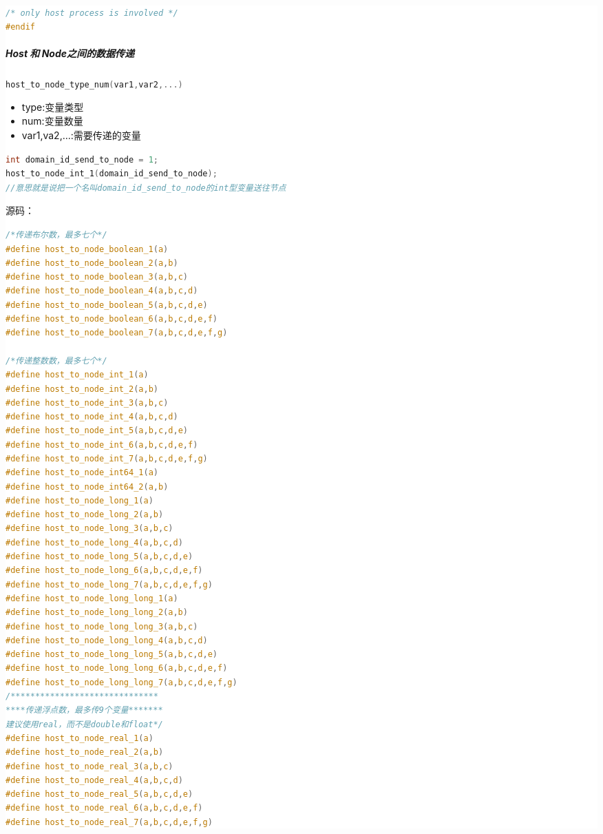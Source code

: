 ```c
/* only host process is involved */
#endif
```

##### Host 和 Node之间的数据传递

```c
host_to_node_type_num(var1,var2,...)
```

* type:变量类型
* num:变量数量
*  var1,va2,...:需要传递的变量

```c
int domain_id_send_to_node = 1;
host_to_node_int_1(domain_id_send_to_node);
//意思就是说把一个名叫domain_id_send_to_node的int型变量送往节点
```

源码：

```c
/*传递布尔数，最多七个*/
#define host_to_node_boolean_1(a)
#define host_to_node_boolean_2(a,b)
#define host_to_node_boolean_3(a,b,c)
#define host_to_node_boolean_4(a,b,c,d)
#define host_to_node_boolean_5(a,b,c,d,e)
#define host_to_node_boolean_6(a,b,c,d,e,f)
#define host_to_node_boolean_7(a,b,c,d,e,f,g)

/*传递整数数，最多七个*/
#define host_to_node_int_1(a)
#define host_to_node_int_2(a,b)
#define host_to_node_int_3(a,b,c)
#define host_to_node_int_4(a,b,c,d)
#define host_to_node_int_5(a,b,c,d,e)
#define host_to_node_int_6(a,b,c,d,e,f)
#define host_to_node_int_7(a,b,c,d,e,f,g)
#define host_to_node_int64_1(a)
#define host_to_node_int64_2(a,b)
#define host_to_node_long_1(a)
#define host_to_node_long_2(a,b)
#define host_to_node_long_3(a,b,c)
#define host_to_node_long_4(a,b,c,d)
#define host_to_node_long_5(a,b,c,d,e)
#define host_to_node_long_6(a,b,c,d,e,f)
#define host_to_node_long_7(a,b,c,d,e,f,g)
#define host_to_node_long_long_1(a)
#define host_to_node_long_long_2(a,b)
#define host_to_node_long_long_3(a,b,c)
#define host_to_node_long_long_4(a,b,c,d)
#define host_to_node_long_long_5(a,b,c,d,e)
#define host_to_node_long_long_6(a,b,c,d,e,f)
#define host_to_node_long_long_7(a,b,c,d,e,f,g)
/******************************
****传递浮点数，最多传9个变量*******
建议使用real，而不是double和float*/
#define host_to_node_real_1(a)
#define host_to_node_real_2(a,b)
#define host_to_node_real_3(a,b,c)
#define host_to_node_real_4(a,b,c,d)
#define host_to_node_real_5(a,b,c,d,e)
#define host_to_node_real_6(a,b,c,d,e,f)
#define host_to_node_real_7(a,b,c,d,e,f,g)
```